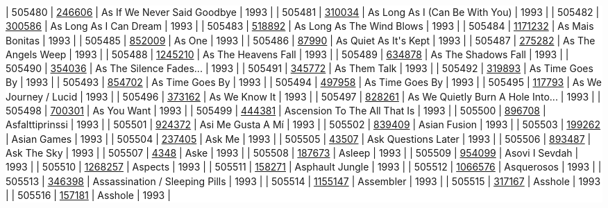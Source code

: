 | 505480 | [246606](https://www.discogs.com/master/246606) | As If We Never Said Goodbye | 1993 |
| 505481 | [310034](https://www.discogs.com/master/310034) | As Long As I (Can Be With You) | 1993 |
| 505482 | [300586](https://www.discogs.com/master/300586) | As Long As I Can Dream | 1993 |
| 505483 | [518892](https://www.discogs.com/master/518892) | As Long As The Wind Blows | 1993 |
| 505484 | [1171232](https://www.discogs.com/master/1171232) | As Mais Bonitas | 1993 |
| 505485 | [852009](https://www.discogs.com/master/852009) | As One | 1993 |
| 505486 | [87990](https://www.discogs.com/master/87990) | As Quiet As It's Kept | 1993 |
| 505487 | [275282](https://www.discogs.com/master/275282) | As The Angels Weep | 1993 |
| 505488 | [1245210](https://www.discogs.com/master/1245210) | As The Heavens Fall | 1993 |
| 505489 | [634878](https://www.discogs.com/master/634878) | As The Shadows Fall | 1993 |
| 505490 | [354036](https://www.discogs.com/master/354036) | As The Silence Fades... | 1993 |
| 505491 | [345772](https://www.discogs.com/master/345772) | As Them Talk | 1993 |
| 505492 | [319893](https://www.discogs.com/master/319893) | As Time Goes By | 1993 |
| 505493 | [854702](https://www.discogs.com/master/854702) | As Time Goes By | 1993 |
| 505494 | [497958](https://www.discogs.com/master/497958) | As Time Goes By | 1993 |
| 505495 | [117793](https://www.discogs.com/master/117793) | As We Journey / Lucid | 1993 |
| 505496 | [373162](https://www.discogs.com/master/373162) | As We Know It | 1993 |
| 505497 | [828261](https://www.discogs.com/master/828261) | As We Quietly Burn A Hole Into... | 1993 |
| 505498 | [700301](https://www.discogs.com/master/700301) | As You Want | 1993 |
| 505499 | [444381](https://www.discogs.com/master/444381) | Ascension To The All That Is | 1993 |
| 505500 | [896708](https://www.discogs.com/master/896708) | Asfalttiprinssi | 1993 |
| 505501 | [924372](https://www.discogs.com/master/924372) | Asi Me Gusta A Mí | 1993 |
| 505502 | [839409](https://www.discogs.com/master/839409) | Asian Fusion | 1993 |
| 505503 | [199262](https://www.discogs.com/master/199262) | Asian Games | 1993 |
| 505504 | [237405](https://www.discogs.com/master/237405) | Ask Me | 1993 |
| 505505 | [43507](https://www.discogs.com/master/43507) | Ask Questions Later | 1993 |
| 505506 | [893487](https://www.discogs.com/master/893487) | Ask The Sky | 1993 |
| 505507 | [4348](https://www.discogs.com/master/4348) | Aske | 1993 |
| 505508 | [187673](https://www.discogs.com/master/187673) | Asleep | 1993 |
| 505509 | [954099](https://www.discogs.com/master/954099) | Asovi I Sevdah | 1993 |
| 505510 | [1268257](https://www.discogs.com/master/1268257) | Aspects | 1993 |
| 505511 | [158271](https://www.discogs.com/master/158271) | Asphault Jungle | 1993 |
| 505512 | [1066576](https://www.discogs.com/master/1066576) | Asquerosos | 1993 |
| 505513 | [346398](https://www.discogs.com/master/346398) | Assassination / Sleeping Pills | 1993 |
| 505514 | [1155147](https://www.discogs.com/master/1155147) | Assembler | 1993 |
| 505515 | [317167](https://www.discogs.com/master/317167) | Asshole | 1993 |
| 505516 | [157181](https://www.discogs.com/master/157181) | Asshole | 1993 |